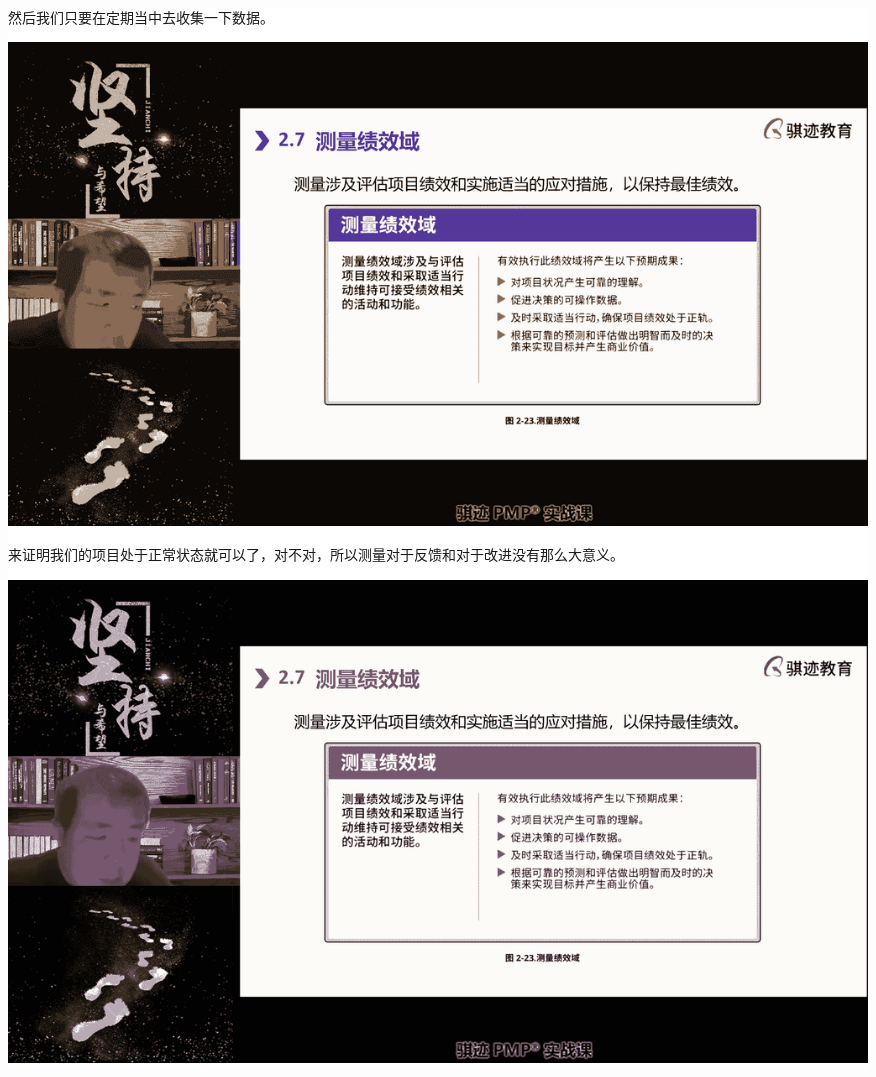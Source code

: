然后我们只要在定期当中去收集一下数据。

![](img/85cd926d15ed6c3c8ffdcb5e7dcefb38_24.png)

来证明我们的项目处于正常状态就可以了，对不对，所以测量对于反馈和对于改进没有那么大意义。

![](img/85cd926d15ed6c3c8ffdcb5e7dcefb38_26.png)
